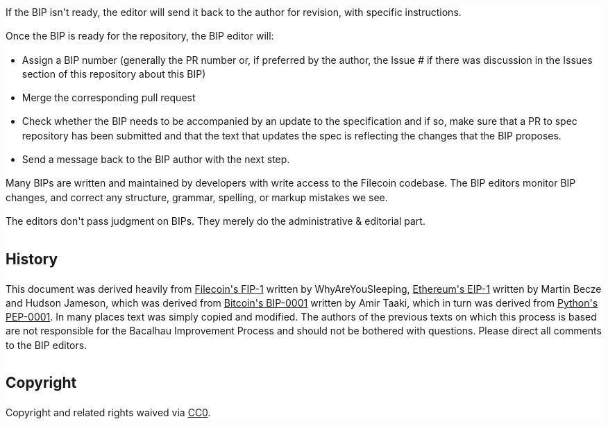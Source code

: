 If the BIP isn't ready, the editor will send it back to the author for revision, with specific instructions.

Once the BIP is ready for the repository, the BIP editor will:

- Assign a BIP number (generally the PR number or, if preferred by the author, the Issue # if there was discussion in the Issues section of this repository about this BIP)

- Merge the corresponding pull request

- Check whether the BIP needs to be accompanied by an update to the specification and if so, make sure that a PR to spec repository has been submitted and that the text that updates the spec is reflecting the changes that the BIP proposes.

- Send a message back to the BIP author with the next step.

Many BIPs are written and maintained by developers with write access to the Filecoin codebase. The BIP editors monitor BIP changes, and correct any structure, grammar, spelling, or markup mistakes we see.

The editors don't pass judgment on BIPs. They merely do the administrative & editorial part.

## History

This document was derived heavily from [Filecoin's FIP-1](https://github.com/filecoin-project/FIPs/blob/master/FIPS/fip-0001.md) written by WhyAreYouSleeping,  [Ethereum's EIP-1](https://github.com/ethereum/EIPs) written by Martin Becze and Hudson Jameson, which was derived from [Bitcoin's BIP-0001](https://github.com/bitcoin/bips) written by Amir Taaki, which in turn was derived from [Python's PEP-0001](https://www.python.org/dev/peps/). In many places text was simply copied and modified. The authors of the previous texts on which this process is based are not responsible for the Bacalhau Improvement Process and should not be bothered with questions. Please direct all comments to the BIP editors.

## Copyright

Copyright and related rights waived via [CC0](https://creativecommons.org/publicdomain/zero/1.0/).
